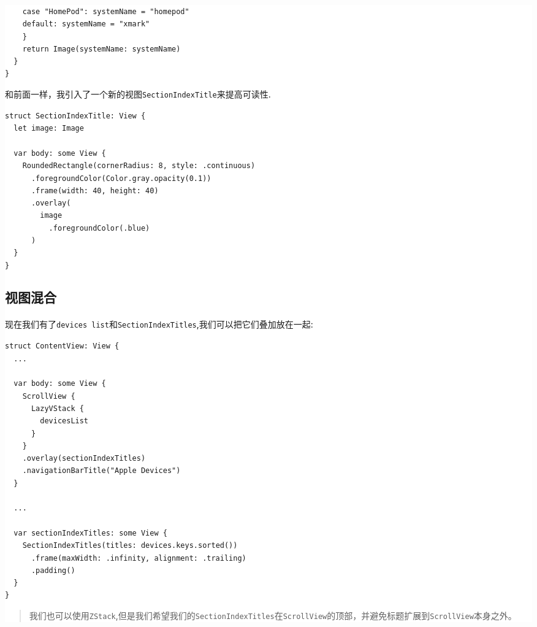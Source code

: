 ```
    case "HomePod": systemName = "homepod"
    default: systemName = "xmark"
    }
    return Image(systemName: systemName)
  }
}

```

和前面一样，我引入了一个新的视图`SectionIndexTitle`来提高可读性.
```
struct SectionIndexTitle: View {
  let image: Image

  var body: some View {
    RoundedRectangle(cornerRadius: 8, style: .continuous)
      .foregroundColor(Color.gray.opacity(0.1))
      .frame(width: 40, height: 40)
      .overlay(
        image
          .foregroundColor(.blue)
      )
  }
}

```

## 视图混合
现在我们有了`devices list`和`SectionIndexTitles`,我们可以把它们叠加放在一起:
```
struct ContentView: View {
  ...

  var body: some View {
    ScrollView {
      LazyVStack {
        devicesList
      }
    }
    .overlay(sectionIndexTitles)
    .navigationBarTitle("Apple Devices")
  }

  ...

  var sectionIndexTitles: some View {
    SectionIndexTitles(titles: devices.keys.sorted())
      .frame(maxWidth: .infinity, alignment: .trailing)
      .padding()
  }
}

```
> 我们也可以使用`ZStack`,但是我们希望我们的`SectionIndexTitles`在`ScrollView`的顶部，并避免标题扩展到`ScrollView`本身之外。
